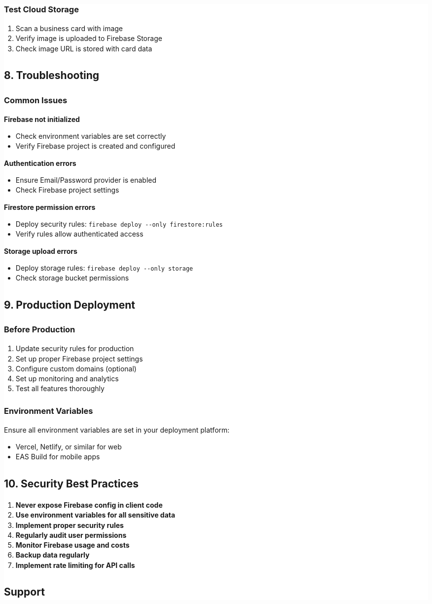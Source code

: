 ### Test Cloud Storage
1. Scan a business card with image
2. Verify image is uploaded to Firebase Storage
3. Check image URL is stored with card data

## 8. Troubleshooting

### Common Issues

**Firebase not initialized**
- Check environment variables are set correctly
- Verify Firebase project is created and configured

**Authentication errors**
- Ensure Email/Password provider is enabled
- Check Firebase project settings

**Firestore permission errors**
- Deploy security rules: `firebase deploy --only firestore:rules`
- Verify rules allow authenticated access

**Storage upload errors**
- Deploy storage rules: `firebase deploy --only storage`
- Check storage bucket permissions

## 9. Production Deployment

### Before Production
1. Update security rules for production
2. Set up proper Firebase project settings
3. Configure custom domains (optional)
4. Set up monitoring and analytics
5. Test all features thoroughly

### Environment Variables
Ensure all environment variables are set in your deployment platform:
- Vercel, Netlify, or similar for web
- EAS Build for mobile apps

## 10. Security Best Practices

1. **Never expose Firebase config in client code**
2. **Use environment variables for all sensitive data**
3. **Implement proper security rules**
4. **Regularly audit user permissions**
5. **Monitor Firebase usage and costs**
6. **Backup data regularly**
7. **Implement rate limiting for API calls**

## Support
